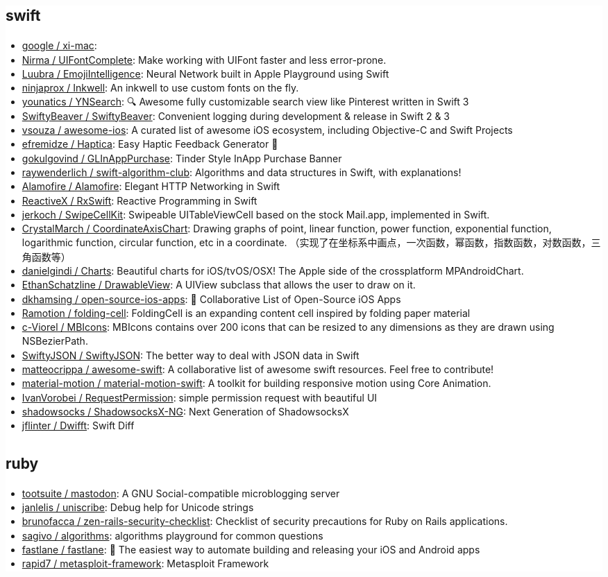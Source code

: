## swift 
* [google /  xi-mac](https://github.com//google/xi-mac):  
* [Nirma /  UIFontComplete](https://github.com//Nirma/UIFontComplete): Make working with UIFont faster and less error-prone. 
* [Luubra /  EmojiIntelligence](https://github.com//Luubra/EmojiIntelligence): Neural Network built in Apple Playground using Swift 
* [ninjaprox /  Inkwell](https://github.com//ninjaprox/Inkwell): An inkwell to use custom fonts on the fly. 
* [younatics /  YNSearch](https://github.com//younatics/YNSearch): 🔍 Awesome fully customizable search view like Pinterest written in Swift 3 
* [SwiftyBeaver /  SwiftyBeaver](https://github.com//SwiftyBeaver/SwiftyBeaver): Convenient logging during development &amp; release in Swift 2 &amp; 3 
* [vsouza /  awesome-ios](https://github.com//vsouza/awesome-ios): A curated list of awesome iOS ecosystem, including Objective-C and Swift Projects 
* [efremidze /  Haptica](https://github.com//efremidze/Haptica): Easy Haptic Feedback Generator 📳 
* [gokulgovind /  GLInAppPurchase](https://github.com//gokulgovind/GLInAppPurchase): Tinder Style InApp Purchase Banner 
* [raywenderlich /  swift-algorithm-club](https://github.com//raywenderlich/swift-algorithm-club): Algorithms and data structures in Swift, with explanations! 
* [Alamofire /  Alamofire](https://github.com//Alamofire/Alamofire): Elegant HTTP Networking in Swift 
* [ReactiveX /  RxSwift](https://github.com//ReactiveX/RxSwift): Reactive Programming in Swift 
* [jerkoch /  SwipeCellKit](https://github.com//jerkoch/SwipeCellKit): Swipeable UITableViewCell based on the stock Mail.app, implemented in Swift. 
* [CrystalMarch /  CoordinateAxisChart](https://github.com//CrystalMarch/CoordinateAxisChart): Drawing graphs of point, linear function, power function, exponential function, logarithmic function, circular function, etc in a coordinate. （实现了在坐标系中画点，一次函数，幂函数，指数函数，对数函数，三角函数等） 
* [danielgindi /  Charts](https://github.com//danielgindi/Charts): Beautiful charts for iOS/tvOS/OSX! The Apple side of the crossplatform MPAndroidChart. 
* [EthanSchatzline /  DrawableView](https://github.com//EthanSchatzline/DrawableView): A UIView subclass that allows the user to draw on it. 
* [dkhamsing /  open-source-ios-apps](https://github.com//dkhamsing/open-source-ios-apps): 📱 Collaborative List of Open-Source iOS Apps 
* [Ramotion /  folding-cell](https://github.com//Ramotion/folding-cell): FoldingCell is an expanding content cell inspired by folding paper material 
* [c-Viorel /  MBIcons](https://github.com//c-Viorel/MBIcons): MBIcons contains over 200 icons that can be resized to any dimensions as they are drawn using NSBezierPath. 
* [SwiftyJSON /  SwiftyJSON](https://github.com//SwiftyJSON/SwiftyJSON): The better way to deal with JSON data in Swift 
* [matteocrippa /  awesome-swift](https://github.com//matteocrippa/awesome-swift): A collaborative list of awesome swift resources. Feel free to contribute! 
* [material-motion /  material-motion-swift](https://github.com//material-motion/material-motion-swift): A toolkit for building responsive motion using Core Animation. 
* [IvanVorobei /  RequestPermission](https://github.com//IvanVorobei/RequestPermission): simple permission request with beautiful UI 
* [shadowsocks /  ShadowsocksX-NG](https://github.com//shadowsocks/ShadowsocksX-NG): Next Generation of ShadowsocksX 
* [jflinter /  Dwifft](https://github.com//jflinter/Dwifft): Swift Diff 

## ruby 
* [tootsuite /  mastodon](https://github.com//tootsuite/mastodon): A GNU Social-compatible microblogging server 
* [janlelis /  uniscribe](https://github.com//janlelis/uniscribe): Debug help for Unicode strings 
* [brunofacca /  zen-rails-security-checklist](https://github.com//brunofacca/zen-rails-security-checklist): Checklist of security precautions for Ruby on Rails applications. 
* [sagivo /  algorithms](https://github.com//sagivo/algorithms): algorithms playground for common questions 
* [fastlane /  fastlane](https://github.com//fastlane/fastlane): 🚀 The easiest way to automate building and releasing your iOS and Android apps 
* [rapid7 /  metasploit-framework](https://github.com//rapid7/metasploit-framework): Metasploit Framework 